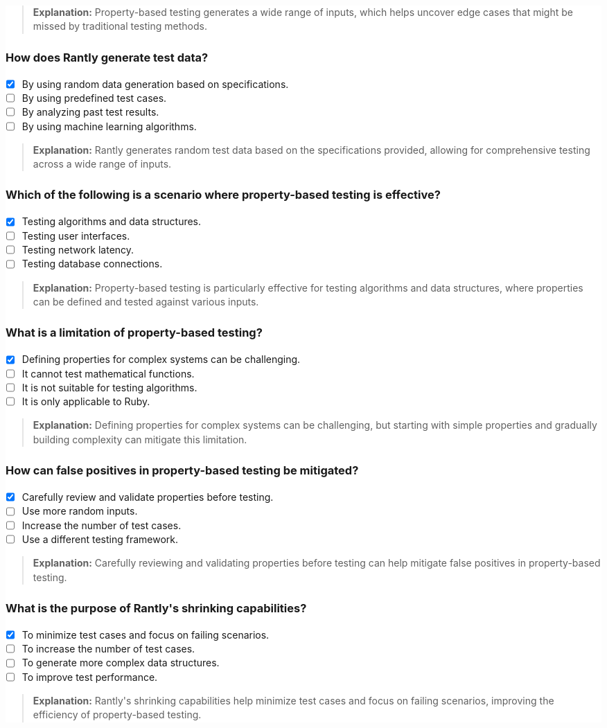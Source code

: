 > **Explanation:** Property-based testing generates a wide range of inputs, which helps uncover edge cases that might be missed by traditional testing methods.

### How does Rantly generate test data?

- [x] By using random data generation based on specifications.
- [ ] By using predefined test cases.
- [ ] By analyzing past test results.
- [ ] By using machine learning algorithms.

> **Explanation:** Rantly generates random test data based on the specifications provided, allowing for comprehensive testing across a wide range of inputs.

### Which of the following is a scenario where property-based testing is effective?

- [x] Testing algorithms and data structures.
- [ ] Testing user interfaces.
- [ ] Testing network latency.
- [ ] Testing database connections.

> **Explanation:** Property-based testing is particularly effective for testing algorithms and data structures, where properties can be defined and tested against various inputs.

### What is a limitation of property-based testing?

- [x] Defining properties for complex systems can be challenging.
- [ ] It cannot test mathematical functions.
- [ ] It is not suitable for testing algorithms.
- [ ] It is only applicable to Ruby.

> **Explanation:** Defining properties for complex systems can be challenging, but starting with simple properties and gradually building complexity can mitigate this limitation.

### How can false positives in property-based testing be mitigated?

- [x] Carefully review and validate properties before testing.
- [ ] Use more random inputs.
- [ ] Increase the number of test cases.
- [ ] Use a different testing framework.

> **Explanation:** Carefully reviewing and validating properties before testing can help mitigate false positives in property-based testing.

### What is the purpose of Rantly's shrinking capabilities?

- [x] To minimize test cases and focus on failing scenarios.
- [ ] To increase the number of test cases.
- [ ] To generate more complex data structures.
- [ ] To improve test performance.

> **Explanation:** Rantly's shrinking capabilities help minimize test cases and focus on failing scenarios, improving the efficiency of property-based testing.
